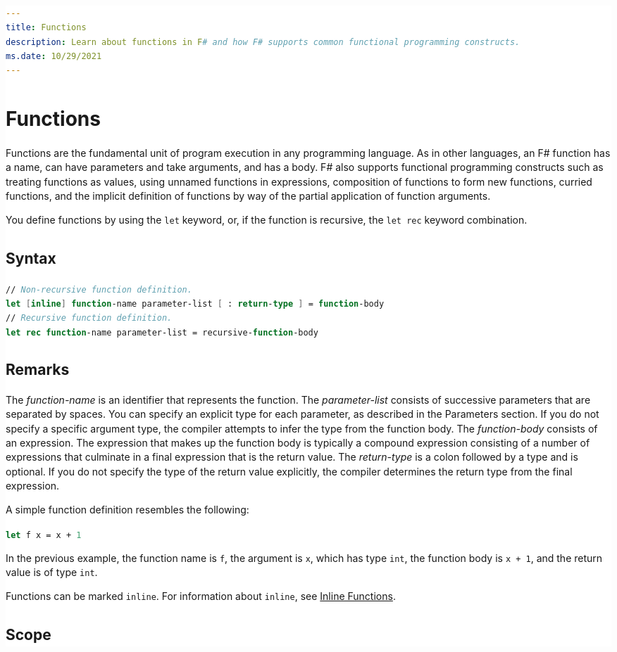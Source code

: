 ```yaml
---
title: Functions
description: Learn about functions in F# and how F# supports common functional programming constructs.
ms.date: 10/29/2021
---
```

# Functions

Functions are the fundamental unit of program execution in any programming language. As in other languages, an F# function has a name, can have parameters and take arguments, and has a body. F# also supports functional programming constructs such as treating functions as values, using unnamed functions in expressions, composition of functions to form new functions, curried functions, and the implicit definition of functions by way of the partial application of function arguments.

You define functions by using the `let` keyword, or, if the function is recursive, the `let rec` keyword combination.

## Syntax

```fsharp
// Non-recursive function definition.
let [inline] function-name parameter-list [ : return-type ] = function-body
// Recursive function definition.
let rec function-name parameter-list = recursive-function-body
```

## Remarks

The *function-name* is an identifier that represents the function. The *parameter-list* consists of successive parameters that are separated by spaces. You can specify an explicit type for each parameter, as described in the Parameters section. If you do not specify a specific argument type, the compiler attempts to infer the type from the function body. The *function-body* consists of an expression. The expression that makes up the function body is typically a compound expression consisting of a number of expressions that culminate in a final expression that is the return value. The *return-type* is a colon followed by a type and is optional. If you do not specify the type of the return value explicitly, the compiler determines the return type from the final expression.

A simple function definition resembles the following:

```fsharp
let f x = x + 1
```

In the previous example, the function name is `f`, the argument is `x`, which has type `int`, the function body is `x + 1`, and the return value is of type `int`.

Functions can be marked `inline`. For information about `inline`, see [Inline Functions](inline-functions.md).

## Scope
